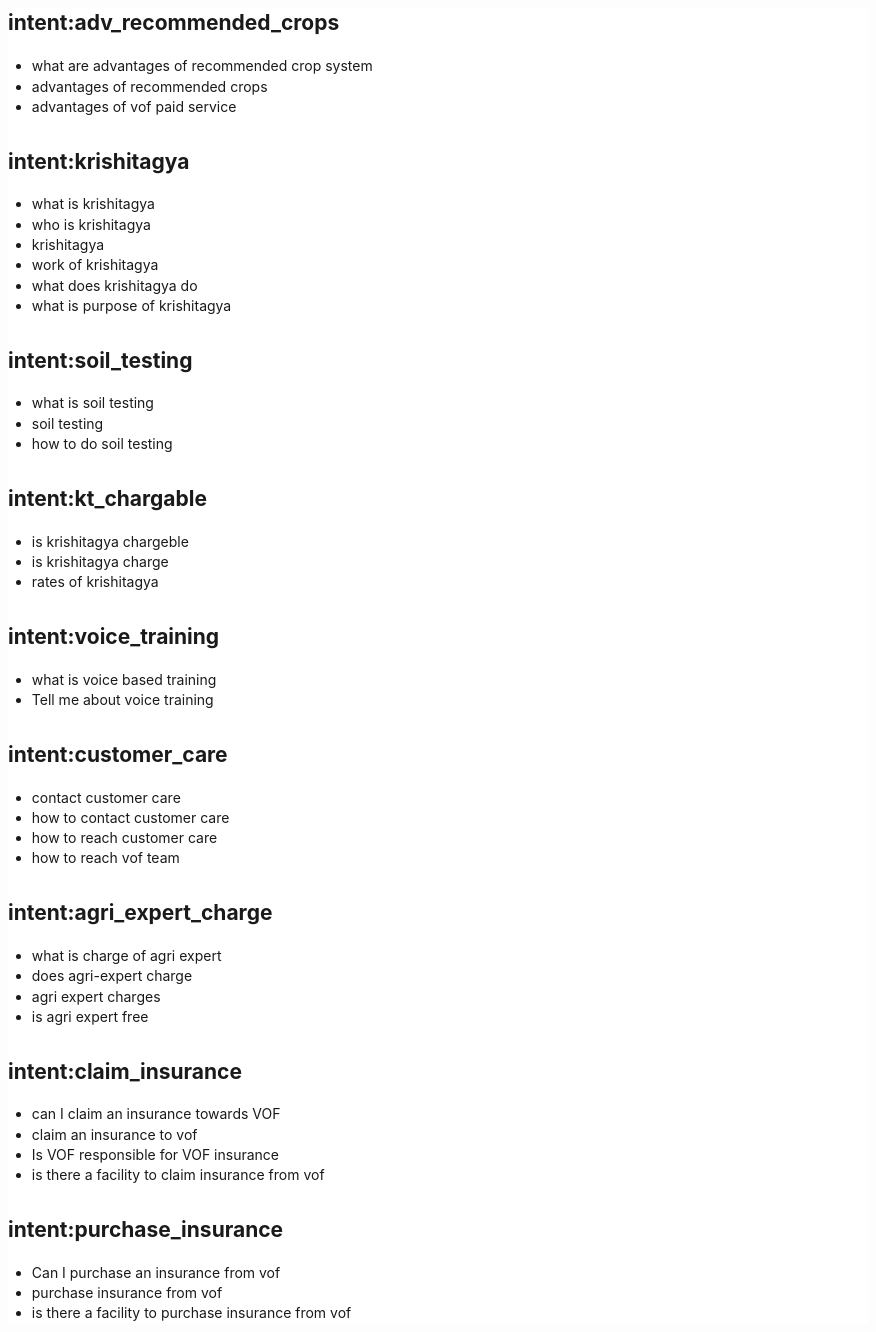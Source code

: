 ## intent:adv_recommended_crops
- what are advantages of recommended crop system
- advantages of recommended crops
- advantages of vof paid service

## intent:krishitagya
- what is krishitagya
- who is krishitagya
- krishitagya
- work of krishitagya
- what does krishitagya do
- what is purpose of krishitagya

## intent:soil_testing
- what is soil testing
- soil testing
- how to do soil testing

## intent:kt_chargable
- is krishitagya chargeble
- is krishitagya charge
- rates of krishitagya

## intent:voice_training
- what is voice based training
- Tell me about voice training

## intent:customer_care
- contact customer care
- how to contact customer care
- how to reach customer care
- how to reach vof team

## intent:agri_expert_charge 
- what is charge of agri expert
- does agri-expert charge
- agri expert charges
- is agri expert free

## intent:claim_insurance
- can I claim an insurance towards VOF
- claim an insurance to vof
- Is VOF responsible for VOF insurance
- is there a facility to claim insurance from vof

## intent:purchase_insurance
- Can I purchase an insurance from vof
- purchase insurance from vof
- is there a facility to purchase insurance from vof
